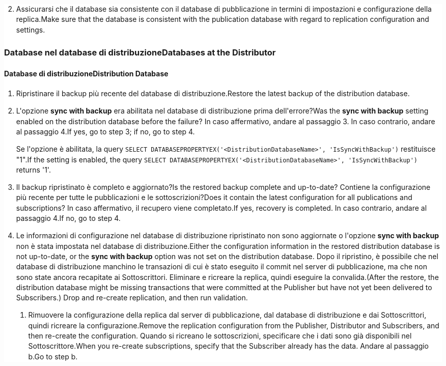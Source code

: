 2.  <span data-ttu-id="0556e-307">Assicurarsi che il database sia consistente con il database di pubblicazione in termini di impostazioni e configurazione della replica.</span><span class="sxs-lookup"><span data-stu-id="0556e-307">Make sure that the database is consistent with the publication database with regard to replication configuration and settings.</span></span>  
  
### <a name="databases-at-the-distributor"></a><span data-ttu-id="0556e-308">Database nel database di distribuzione</span><span class="sxs-lookup"><span data-stu-id="0556e-308">Databases at the Distributor</span></span>  
  
#### <a name="distribution-database"></a><span data-ttu-id="0556e-309">Database di distribuzione</span><span class="sxs-lookup"><span data-stu-id="0556e-309">Distribution Database</span></span>  
  
1.  <span data-ttu-id="0556e-310">Ripristinare il backup più recente del database di distribuzione.</span><span class="sxs-lookup"><span data-stu-id="0556e-310">Restore the latest backup of the distribution database.</span></span>  
  
2.  <span data-ttu-id="0556e-311">L'opzione **sync with backup** era abilitata nel database di distribuzione prima dell'errore?</span><span class="sxs-lookup"><span data-stu-id="0556e-311">Was the **sync with backup** setting enabled on the distribution database before the failure?</span></span> <span data-ttu-id="0556e-312">In caso affermativo, andare al passaggio 3. In caso contrario, andare al passaggio 4.</span><span class="sxs-lookup"><span data-stu-id="0556e-312">If yes, go to step 3; if no, go to step 4.</span></span>  
  
     <span data-ttu-id="0556e-313">Se l'opzione è abilitata, la query `SELECT DATABASEPROPERTYEX('<DistributionDatabaseName>', 'IsSyncWithBackup')` restituisce "1".</span><span class="sxs-lookup"><span data-stu-id="0556e-313">If the setting is enabled, the query `SELECT DATABASEPROPERTYEX('<DistributionDatabaseName>', 'IsSyncWithBackup')` returns '1'.</span></span>  
  
3.  <span data-ttu-id="0556e-314">Il backup ripristinato è completo e aggiornato?</span><span class="sxs-lookup"><span data-stu-id="0556e-314">Is the restored backup complete and up-to-date?</span></span> <span data-ttu-id="0556e-315">Contiene la configurazione più recente per tutte le pubblicazioni e le sottoscrizioni?</span><span class="sxs-lookup"><span data-stu-id="0556e-315">Does it contain the latest configuration for all publications and subscriptions?</span></span> <span data-ttu-id="0556e-316">In caso affermativo, il recupero viene completato.</span><span class="sxs-lookup"><span data-stu-id="0556e-316">If yes, recovery is completed.</span></span> <span data-ttu-id="0556e-317">In caso contrario, andare al passaggio 4.</span><span class="sxs-lookup"><span data-stu-id="0556e-317">If no, go to step 4.</span></span>  
  
4.  <span data-ttu-id="0556e-318">Le informazioni di configurazione nel database di distribuzione ripristinato non sono aggiornate o l'opzione **sync with backup** non è stata impostata nel database di distribuzione.</span><span class="sxs-lookup"><span data-stu-id="0556e-318">Either the configuration information in the restored distribution database is not up-to-date, or the **sync with backup** option was not set on the distribution database.</span></span> <span data-ttu-id="0556e-319">Dopo il ripristino, è possibile che nel database di distribuzione manchino le transazioni di cui è stato eseguito il commit nel server di pubblicazione, ma che non sono state ancora recapitate ai Sottoscrittori. Eliminare e ricreare la replica, quindi eseguire la convalida.</span><span class="sxs-lookup"><span data-stu-id="0556e-319">(After the restore, the distribution database might be missing transactions that were committed at the Publisher but have not yet been delivered to Subscribers.) Drop and re-create replication, and then run validation.</span></span>  
  
    1.  <span data-ttu-id="0556e-320">Rimuovere la configurazione della replica dal server di pubblicazione, dal database di distribuzione e dai Sottoscrittori, quindi ricreare la configurazione.</span><span class="sxs-lookup"><span data-stu-id="0556e-320">Remove the replication configuration from the Publisher, Distributor and Subscribers, and then re-create the configuration.</span></span> <span data-ttu-id="0556e-321">Quando si ricreano le sottoscrizioni, specificare che i dati sono già disponibili nel Sottoscrittore.</span><span class="sxs-lookup"><span data-stu-id="0556e-321">When you re-create subscriptions, specify that the Subscriber already has the data.</span></span> <span data-ttu-id="0556e-322">Andare al passaggio b.</span><span class="sxs-lookup"><span data-stu-id="0556e-322">Go to step b.</span></span>  
  